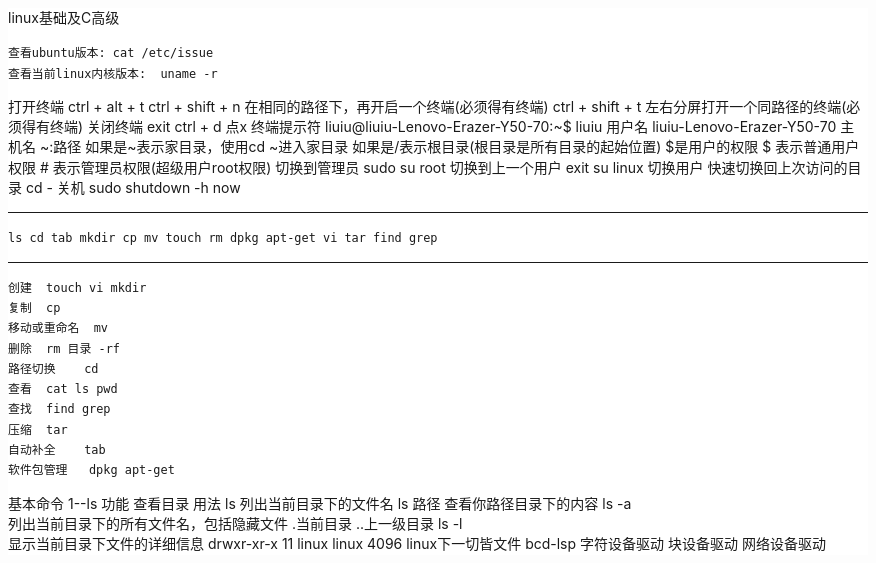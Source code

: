 linux基础及C高级

	查看ubuntu版本:	cat /etc/issue
	查看当前linux内核版本:	uname -r
打开终端
	ctrl + alt + t
	ctrl + shift + n  在相同的路径下，再开启一个终端(必须得有终端)
	ctrl + shift + t  左右分屏打开一个同路径的终端(必须得有终端)
关闭终端
	exit
	ctrl + d
	点x
终端提示符
	liuiu@liuiu-Lenovo-Erazer-Y50-70:~$
	liuiu	用户名
	liuiu-Lenovo-Erazer-Y50-70	主机名
	~:路径
		如果是~表示家目录，使用cd ~进入家目录
		如果是/表示根目录(根目录是所有目录的起始位置)
	$是用户的权限
		$ 表示普通用户权限
		# 表示管理员权限(超级用户root权限)
			切换到管理员	sudo su root
			切换到上一个用户	exit
						su linux 切换用户
	快速切换回上次访问的目录	cd -
	关机	sudo shutdown -h now


****************************************************************************
	ls cd tab mkdir cp mv touch rm dpkg apt-get vi tar find grep
****************************************************************************
	创建	touch vi mkdir
	复制	cp
	移动或重命名	mv
	删除	rm 目录 -rf
	路径切换	cd
	查看	cat ls pwd
	查找	find grep
	压缩	tar
	自动补全	tab
	软件包管理	dpkg apt-get

基本命令
	1--ls
	功能	查看目录
	用法	ls
			列出当前目录下的文件名
		ls	路径
			查看你路径目录下的内容
		ls -a	
			列出当前目录下的所有文件名，包括隐藏文件
			.当前目录
			..上一级目录
		ls -l	
			显示当前目录下文件的详细信息
			drwxr-xr-x 11 linux linux 4096
			linux下一切皆文件	bcd-lsp
			字符设备驱动
			块设备驱动
			网络设备驱动
			
